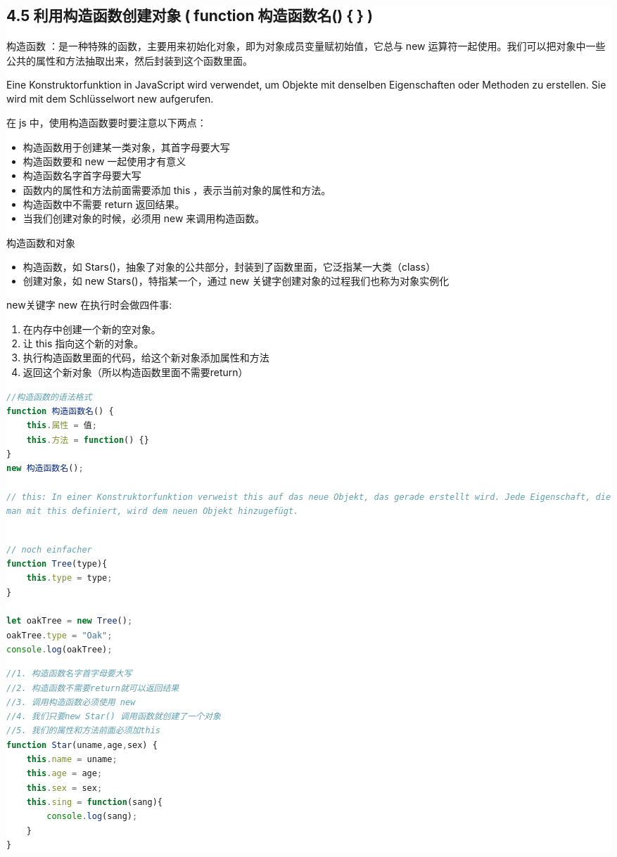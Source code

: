 
## 4.5 利用构造函数创建对象 ( function 构造函数名() { } )
构造函数 ：是一种特殊的函数，主要用来初始化对象，即为对象成员变量赋初始值，它总与 new 运算符一起使用。我们可以把对象中一些公共的属性和方法抽取出来，然后封装到这个函数里面。

Eine Konstruktorfunktion in JavaScript wird verwendet, um Objekte mit denselben Eigenschaften oder Methoden zu erstellen. Sie wird mit dem Schlüsselwort new aufgerufen.

在 js 中，使用构造函数要时要注意以下两点：
- 构造函数用于创建某一类对象，其首字母要大写
- 构造函数要和 new 一起使用才有意义
- 构造函数名字首字母要大写
- 函数内的属性和方法前面需要添加 this ，表示当前对象的属性和方法。
- 构造函数中不需要 return 返回结果。
- 当我们创建对象的时候，必须用 new 来调用构造函数。

构造函数和对象
- 构造函数，如 Stars()，抽象了对象的公共部分，封装到了函数里面，它泛指某一大类（class）
- 创建对象，如 new Stars()，特指某一个，通过 new 关键字创建对象的过程我们也称为对象实例化


new关键字
new 在执行时会做四件事:
1. 在内存中创建一个新的空对象。
2. 让 this 指向这个新的对象。
3. 执行构造函数里面的代码，给这个新对象添加属性和方法
4. 返回这个新对象（所以构造函数里面不需要return）


```js
//构造函数的语法格式
function 构造函数名() {
    this.属性 = 值;
    this.方法 = function() {}
}
new 构造函数名();

// this: In einer Konstruktorfunktion verweist this auf das neue Objekt, das gerade erstellt wird. Jede Eigenschaft, die man mit this definiert, wird dem neuen Objekt hinzugefügt. 

```

```js

// noch einfacher
function Tree(type){
    this.type = type;
}

let oakTree = new Tree();
oakTree.type = "Oak";
console.log(oakTree);

```

```js
//1. 构造函数名字首字母要大写
//2. 构造函数不需要return就可以返回结果
//3. 调用构造函数必须使用 new
//4. 我们只要new Star() 调用函数就创建了一个对象
//5. 我们的属性和方法前面必须加this
function Star(uname,age,sex) {
    this.name = uname;
    this.age = age;
    this.sex = sex;
    this.sing = function(sang){
        console.log(sang);
    }
}
```
